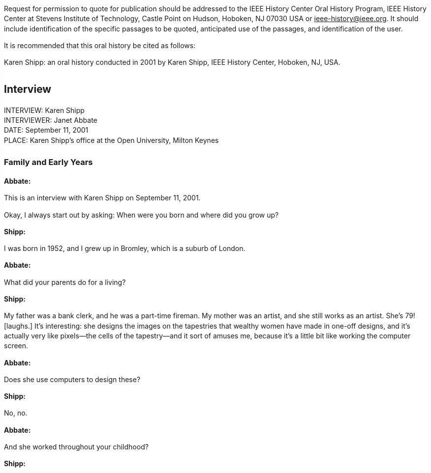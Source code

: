 Request for permission to quote for publication should be addressed to
the IEEE History Center Oral History Program, IEEE History Center at
Stevens Institute of Technology, Castle Point on Hudson, Hoboken, NJ
07030 USA or ieee-history@ieee.org. It should include identification of
the specific passages to be quoted, anticipated use of the passages, and
identification of the user.

It is recommended that this oral history be cited as follows:

Karen Shipp: an oral history conducted in 2001 by Karen Shipp, IEEE
History Center, Hoboken, NJ, USA.

## Interview

INTERVIEW: Karen Shipp\
INTERVIEWER: Janet Abbate\
DATE: September 11, 2001\
PLACE: Karen Shipp’s office at the Open University, Milton Keynes

### Family and Early Years

**Abbate:**

This is an interview with Karen Shipp on September 11, 2001\.

Okay, I always start out by asking: When were you born and where did you
grow up?

**Shipp:**

I was born in 1952, and I grew up in Bromley, which is a suburb of
London.

**Abbate:**

What did your parents do for a living?

**Shipp:**

My father was a bank clerk, and he was a part-time fireman. My mother
was an artist, and she still works as an artist. She’s 79\! \[laughs.\]
It’s interesting: she designs the images on the tapestries that wealthy
women have made in one-off designs, and it’s actually very like
pixels—the cells of the tapestry—and it sort of amuses me, because
it’s a little bit like working the computer screen.

**Abbate:**

Does she use computers to design these?

**Shipp:**

No, no.

**Abbate:**

And she worked throughout your childhood?

**Shipp:**
